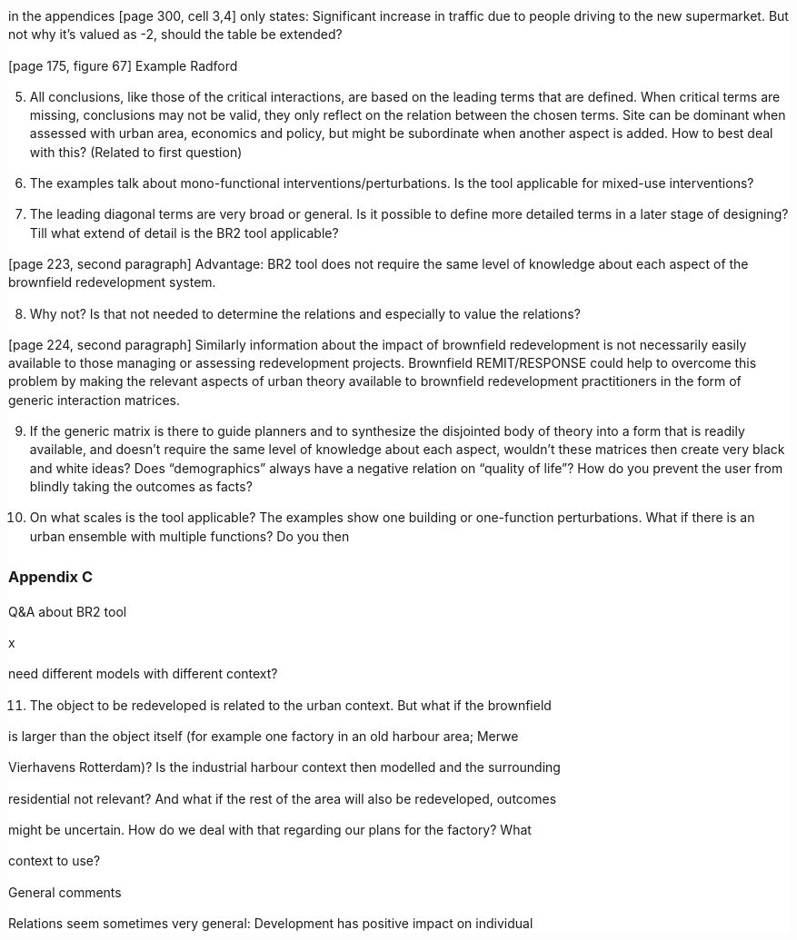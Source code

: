  in the appendices [page 300, cell 3,4] only states: Significant increase in traffic due to people driving to the new supermarket. But not why it’s valued as -2, should the table be extended? 

 [page 175, figure 67] Example Radford 

5. All conclusions, like those of the critical interactions, are based on the leading terms that are defined. When critical terms are missing, conclusions may not be valid, they only reflect on the relation between the chosen terms. Site can be dominant when assessed with urban area, economics and policy, but might be subordinate when another aspect is added. How to best deal with this? (Related to first question) 

6. The examples talk about mono-functional interventions/perturbations. Is the tool applicable for mixed-use interventions? 

7. The leading diagonal terms are very broad or general. Is it possible to define more detailed terms in a later stage of designing? Till what extend of detail is the BR2 tool applicable? 

 [page 223, second paragraph] Advantage: BR2 tool does not require the same level of knowledge about each aspect of the brownfield redevelopment system. 

8. Why not? Is that not needed to determine the relations and especially to value the relations? 

 [page 224, second paragraph] Similarly information about the impact of brownfield redevelopment is not necessarily easily available to those managing or assessing redevelopment projects. Brownfield REMIT/RESPONSE could help to overcome this problem by making the relevant aspects of urban theory available to brownfield redevelopment practitioners in the form of generic interaction matrices. 

9. If the generic matrix is there to guide planners and to synthesize the disjointed body of theory into a form that is readily available, and doesn’t require the same level of knowledge about each aspect, wouldn’t these matrices then create very black and white ideas? Does “demographics” always have a negative relation on “quality of life”? How do you prevent the user from blindly taking the outcomes as facts? 

10. On what scales is the tool applicable? The examples show one building or one-function perturbations. What if there is an urban ensemble with multiple functions? Do you then 

### Appendix C 

 Q&A about BR2 tool 


 x 

need different models with different context? 

11. The object to be redeveloped is related to the urban context. But what if the brownfield 

is larger than the object itself (for example one factory in an old harbour area; Merwe

Vierhavens Rotterdam)? Is the industrial harbour context then modelled and the surrounding 

residential not relevant? And what if the rest of the area will also be redeveloped, outcomes 

might be uncertain. How do we deal with that regarding our plans for the factory? What 

context to use? 

General comments 

Relations seem sometimes very general: Development has positive impact on individual 
